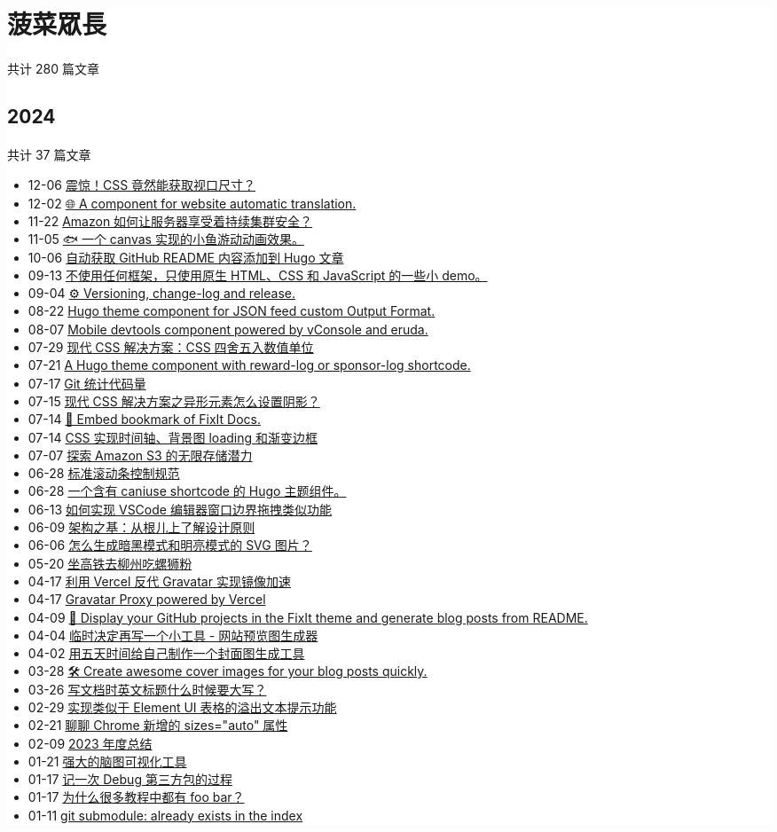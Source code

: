 # 菠菜眾長

共计 280 篇文章

## 2024

共计 37 篇文章

- 12-06 [震惊！CSS 竟然能获取视口尺寸？](https://lruihao.cn/posts/css-viewport/ "2024-12-06 10:32:22")
- 12-02 [🌐 A component for website automatic translation.](https://lruihao.cn/projects/hugo-fixit/cmpt-translate/ "2024-12-02 07:29:57")
- 11-22 [Amazon 如何让服务器享受着持续集群安全？](https://lruihao.cn/posts/91db0fa/ "2024-11-22 14:01:18")
- 11-05 [🐟 一个 canvas 实现的小鱼游动动画效果。](https://lruihao.cn/projects/hugo-fixit/cmpt-flyfish/ "2024-11-05 08:23:29")
- 10-06 [自动获取 GitHub README 内容添加到 Hugo 文章](https://lruihao.cn/posts/content-adapters/ "2024-10-06 11:10:22")
- 09-13 [不使用任何框架，只使用原生 HTML、CSS 和 JavaScript 的一些小 demo。](https://lruihao.cn/projects/lruihao/html-demo/ "2024-09-13 02:36:29")
- 09-04 [⚙️ Versioning, change-log and release.](https://lruihao.cn/projects/hugo-fixit/fixit-releaser/ "2024-09-04 18:10:59")
- 08-22 [Hugo theme component for JSON feed custom Output Format.](https://lruihao.cn/projects/hugo-fixit/hugo-json-feed/ "2024-08-22 03:28:23")
- 08-07 [Mobile devtools component powered by vConsole and eruda.](https://lruihao.cn/projects/hugo-fixit/cmpt-mdevtools/ "2024-08-07 05:49:13")
- 07-29 [现代 CSS 解决方案：CSS 四舍五入数值单位](https://lruihao.cn/posts/css-round/ "2024-07-29 20:32:39")
- 07-21 [A Hugo theme component with reward-log or sponsor-log shortcode.](https://lruihao.cn/projects/hugo-fixit/shortcode-rewards/ "2024-07-21 14:02:29")
- 07-17 [Git 统计代码量](https://lruihao.cn/posts/git-summary/ "2024-07-17 16:06:08")
- 07-15 [现代 CSS 解决方案之异形元素怎么设置阴影？](https://lruihao.cn/posts/drop-shadow/ "2024-07-15 10:40:12")
- 07-14 [🔖 Embed bookmark of FixIt Docs.](https://lruihao.cn/projects/hugo-fixit/shortcode-docs-bookmark/ "2024-07-14 07:39:56")
- 07-14 [CSS 实现时间轴、背景图 loading 和渐变边框](https://lruihao.cn/posts/fixit-docs-bookmark/ "2024-07-14 13:03:31")
- 07-07 [探索 Amazon S3 的无限存储潜力](https://lruihao.cn/posts/d1fc0c7/ "2024-07-07 13:54:14")
- 06-28 [标准滚动条控制规范](https://lruihao.cn/posts/scrollbar-styling/ "2024-06-28 22:29:03")
- 06-28 [一个含有 caniuse shortcode 的 Hugo 主题组件。](https://lruihao.cn/projects/hugo-fixit/shortcode-caniuse/ "2024-06-28 06:56:32")
- 06-13 [如何实现 VSCode 编辑器窗口边界拖拽类似功能](https://lruihao.cn/posts/aside-toggle-drag/ "2024-06-13 21:03:12")
- 06-09 [架构之基：从根儿上了解设计原则](https://lruihao.cn/posts/design-principles/ "2024-06-09 02:24:31")
- 06-06 [怎么生成暗黑模式和明亮模式的 SVG 图片？](https://lruihao.cn/posts/svg-dark-light/ "2024-06-06 22:13:26")
- 05-20 [坐高铁去柳州吃螺狮粉](https://lruihao.cn/posts/404d6a2/ "2024-05-20 11:41:03")
- 04-17 [利用 Vercel 反代 Gravatar 实现镜像加速](https://lruihao.cn/projects/vercel-gravatar/ "2024-04-17 12:51:35")
- 04-17 [Gravatar Proxy powered by Vercel](https://lruihao.cn/projects/lruihao/vercel-gravatar/ "2024-04-17 01:37:06")
- 04-09 [🐙 Display your GitHub projects in the FixIt theme and generate blog posts from README.](https://lruihao.cn/projects/hugo-fixit/component-projects/ "2024-04-09 21:38:42")
- 04-04 [临时决定再写一个小工具 - 网站预览图生成器](https://lruihao.cn/projects/apple-devices-preview/ "2024-04-04 13:23:37")
- 04-02 [用五天时间给自己制作一个封面图生成工具](https://lruihao.cn/projects/coverview/ "2024-04-02 18:05:34")
- 03-28 [🛠 Create awesome cover images for your blog posts quickly.](https://lruihao.cn/projects/lruihao/coverview/ "2024-03-28 06:14:16")
- 03-26 [写文档时英文标题什么时候要大写？](https://lruihao.cn/posts/c6bc2d5/ "2024-03-26 12:23:44")
- 02-29 [实现类似于 Element UI 表格的溢出文本提示功能](https://lruihao.cn/posts/overflow-tooltip/ "2024-02-29 16:46:00")
- 02-21 [聊聊 Chrome 新增的 sizes="auto" 属性](https://lruihao.cn/posts/auto-sizes/ "2024-02-21 10:00:13")
- 02-09 [2023 年度总结](https://lruihao.cn/years/2023/ "2024-02-09 14:07:24")
- 01-21 [强大的脑图可视化工具](https://lruihao.cn/projects/lruihao/kityminder-core/ "2024-01-21 06:24:42")
- 01-17 [记一次 Debug 第三方包的过程](https://lruihao.cn/posts/900d5e4/ "2024-01-17 14:57:48")
- 01-17 [为什么很多教程中都有 foo bar？](https://lruihao.cn/posts/20b75e9/ "2024-01-17 09:58:58")
- 01-11 [git submodule: already exists in the index](https://lruihao.cn/posts/6550187/ "2024-01-11 10:30:04")